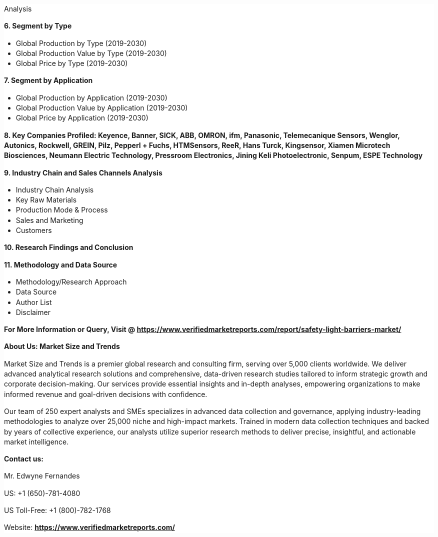 Analysis&nbsp;</li></ul><p><strong>6. Segment by Type</strong></p><ul><li>Global Production by Type (2019-2030)</li><li>Global Production Value by Type (2019-2030)</li><li>Global Price by Type (2019-2030)</li></ul><p><strong>7. Segment by Application</strong></p><ul><li>Global Production by Application (2019-2030)</li><li>Global Production Value by Application (2019-2030)</li><li>Global Price by Application (2019-2030)</li></ul><p><strong>8. Key Companies Profiled: Keyence, Banner, SICK, ABB, OMRON, ifm, Panasonic, Telemecanique Sensors, Wenglor, Autonics, Rockwell, GREIN, Pilz, Pepperl + Fuchs, HTMSensors, ReeR, Hans Turck, Kingsensor, Xiamen Microtech Biosciences, Neumann Electric Technology, Pressroom Electronics, Jining Keli Photoelectronic, Senpum, ESPE Technology</strong></p><p><strong>9. Industry Chain and Sales Channels Analysis</strong></p><ul><li>Industry Chain Analysis</li><li>Key Raw Materials</li><li>Production Mode &amp; Process</li><li>Sales and Marketing</li><li>Customers</li></ul><p><strong>10. Research Findings and Conclusion</strong></p><p><strong>11. Methodology and Data Source</strong></p><ul><li>Methodology/Research Approach</li><li>Data Source</li><li>Author List</li><li>Disclaimer</li></ul></p><p><strong>For More Information or Query, Visit @ <a href="https://www.verifiedmarketreports.com/report/safety-light-barriers-market/">https://www.verifiedmarketreports.com/report/safety-light-barriers-market/</a></strong></p><p><strong>About Us: Market Size and Trends</strong></p><p>Market Size and Trends is a premier global research and consulting firm, serving over 5,000 clients worldwide. We deliver advanced analytical research solutions and comprehensive, data-driven research studies tailored to inform strategic growth and corporate decision-making. Our services provide essential insights and in-depth analyses, empowering organizations to make informed revenue and goal-driven decisions with confidence.</p><p>Our team of 250 expert analysts and SMEs specializes in advanced data collection and governance, applying industry-leading methodologies to analyze over 25,000 niche and high-impact markets. Trained in modern data collection techniques and backed by years of collective experience, our analysts utilize superior research methods to deliver precise, insightful, and actionable market intelligence.</p><p><strong>Contact us:</strong></p><p>Mr. Edwyne Fernandes</p><p>US: +1 (650)-781-4080</p><p>US Toll-Free: +1 (800)-782-1768</p><p>Website: <strong><a href="https://www.verifiedmarketreports.com/">https://www.verifiedmarketreports.com/</a></strong></p>
